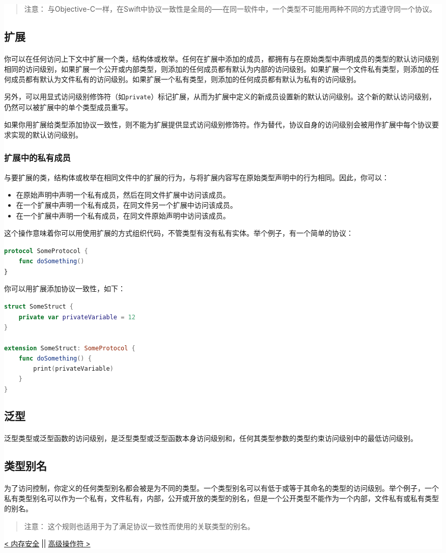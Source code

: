 > 注意：
> 与Objective-C一样，在Swift中协议一致性是全局的–––在同一软件中，一个类型不可能用两种不同的方式遵守同一个协议。

## 扩展

你可以在任何访问上下文中扩展一个类，结构体或枚举。任何在扩展中添加的成员，都拥有与在原始类型中声明成员的类型的默认访问级别相同的访问级别，如果扩展一个公开或内部类型，则添加的任何成员都有默认为内部的访问级别。如果扩展一个文件私有类型，则添加的任何成员都有默认为文件私有的访问级别。如果扩展一个私有类型，则添加的任何成员都有默认为私有的访问级别。

另外，可以用显式访问级别修饰符（如`private`）标记扩展，从而为扩展中定义的新成员设置新的默认访问级别。这个新的默认访问级别，仍然可以被扩展中的单个类型成员重写。

如果你用扩展给类型添加协议一致性，则不能为扩展提供显式访问级别修饰符。作为替代，协议自身的访问级别会被用作扩展中每个协议要求实现的默认访问级别。

### 扩展中的私有成员

与要扩展的类，结构体或枚举在相同文件中的扩展的行为，与将扩展内容写在原始类型声明中的行为相同。因此，你可以：
* 在原始声明中声明一个私有成员，然后在同文件扩展中访问该成员。
* 在一个扩展中声明一个私有成员，在同文件另一个扩展中访问该成员。
* 在一个扩展中声明一个私有成员，在同文件原始声明中访问该成员。

这个操作意味着你可以用使用扩展的方式组织代码，不管类型有没有私有实体。举个例子，有一个简单的协议：
```swift
protocol SomeProtocol {
    func doSomething()
}
```

你可以用扩展添加协议一致性，如下：
```swift
struct SomeStruct {
    private var privateVariable = 12
}

extension SomeStruct: SomeProtocol {
    func doSomething() {
        print(privateVariable)
    }
}
```

## 泛型

泛型类型或泛型函数的访问级别，是泛型类型或泛型函数本身访问级别和，任何其类型参数的类型约束访问级别中的最低访问级别。

## 类型别名

为了访问控制，你定义的任何类型别名都会被是为不同的类型。一个类型别名可以有低于或等于其命名的类型的访问级别。举个例子，一个私有类型别名可以作为一个私有，文件私有，内部，公开或开放的类型的别名，但是一个公开类型不能作为一个内部，文件私有或私有类型的别名。

> 注意：
> 这个规则也适用于为了满足协议一致性而使用的关联类型的别名。

[< 内存安全](Memory_Safety.md) || [高级操作符 >](Advanced_Operators.md)
